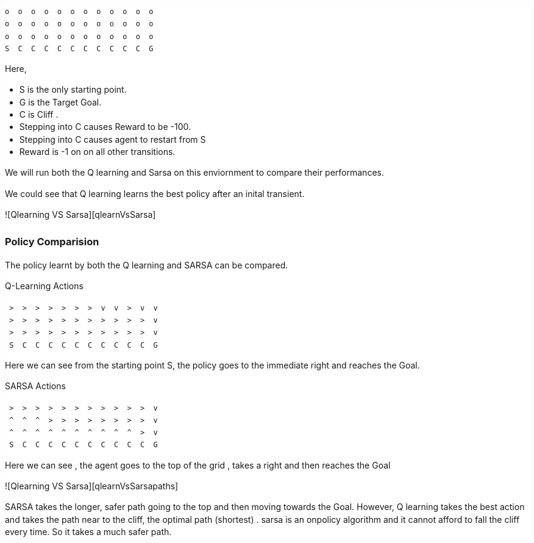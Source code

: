 
```
o  o  o  o  o  o  o  o  o  o  o  o
o  o  o  o  o  o  o  o  o  o  o  o
o  o  o  o  o  o  o  o  o  o  o  o
S  C  C  C  C  C  C  C  C  C  C  G
```

Here,

* S is the only starting point.
* G is the Target Goal.
* C is Cliff .
* Stepping into C causes Reward to be -100.
* Stepping into C causes agent to restart from S
* Reward is -1 on on all other transitions.

We will run both the Q learning and Sarsa on this enviornment to compare their performances.

We could see that  Q learning learns the best policy after an inital transient.


![Qlearning VS Sarsa][qlearnVsSarsa]


### Policy Comparision 

The policy learnt by both the Q learning and SARSA can be compared. 

Q-Learning Actions

```
 >  >  >  >  >  >  >  v  v  >  v  v 
 >  >  >  >  >  >  >  >  >  >  >  v 
 >  >  >  >  >  >  >  >  >  >  >  v 
 S  C  C  C  C  C  C  C  C  C  C  G

```

Here we can see from the starting point S, the policy goes to the immediate right and reaches the Goal.

SARSA Actions

```
 >  >  >  >  >  >  >  >  >  >  >  v 
 ^  ^  ^  >  >  >  >  >  >  >  >  v 
 ^  ^  ^  ^  ^  ^  ^  ^  ^  ^  >  v 
 S  C  C  C  C  C  C  C  C  C  C  G
```
Here we can see , the agent goes to the top of the grid , takes a right and then reaches the Goal

![Qlearning VS Sarsa][qlearnVsSarsapaths]

SARSA takes the longer, safer path going  to the top and then moving towards the Goal. However, Q learning takes the best action and takes the path near to the cliff, the optimal path (shortest) .
sarsa is an onpolicy algorithm and it cannot afford to fall the cliff every time. So it takes a much safer path.
